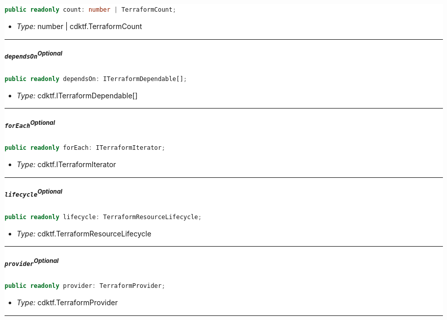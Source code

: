 ```typescript
public readonly count: number | TerraformCount;
```

- *Type:* number | cdktf.TerraformCount

---

##### `dependsOn`<sup>Optional</sup> <a name="dependsOn" id="@cdktf/provider-databricks.dataDatabricksServicePrincipalFederationPolicies.DataDatabricksServicePrincipalFederationPoliciesConfig.property.dependsOn"></a>

```typescript
public readonly dependsOn: ITerraformDependable[];
```

- *Type:* cdktf.ITerraformDependable[]

---

##### `forEach`<sup>Optional</sup> <a name="forEach" id="@cdktf/provider-databricks.dataDatabricksServicePrincipalFederationPolicies.DataDatabricksServicePrincipalFederationPoliciesConfig.property.forEach"></a>

```typescript
public readonly forEach: ITerraformIterator;
```

- *Type:* cdktf.ITerraformIterator

---

##### `lifecycle`<sup>Optional</sup> <a name="lifecycle" id="@cdktf/provider-databricks.dataDatabricksServicePrincipalFederationPolicies.DataDatabricksServicePrincipalFederationPoliciesConfig.property.lifecycle"></a>

```typescript
public readonly lifecycle: TerraformResourceLifecycle;
```

- *Type:* cdktf.TerraformResourceLifecycle

---

##### `provider`<sup>Optional</sup> <a name="provider" id="@cdktf/provider-databricks.dataDatabricksServicePrincipalFederationPolicies.DataDatabricksServicePrincipalFederationPoliciesConfig.property.provider"></a>

```typescript
public readonly provider: TerraformProvider;
```

- *Type:* cdktf.TerraformProvider

---
